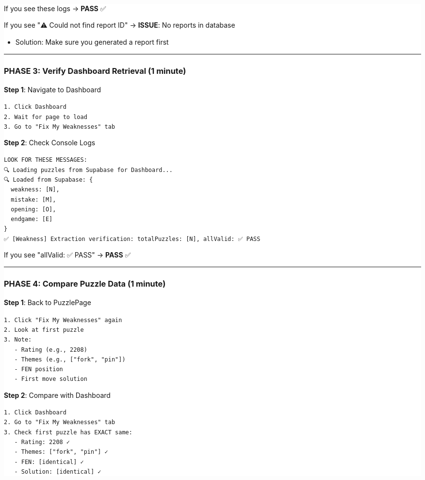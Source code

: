 If you see these logs → **PASS** ✅

If you see "⚠️ Could not find report ID" → **ISSUE**: No reports in database
- Solution: Make sure you generated a report first

---

### PHASE 3: Verify Dashboard Retrieval (1 minute)

**Step 1**: Navigate to Dashboard
```
1. Click Dashboard
2. Wait for page to load
3. Go to "Fix My Weaknesses" tab
```

**Step 2**: Check Console Logs
```
LOOK FOR THESE MESSAGES:
🔍 Loading puzzles from Supabase for Dashboard...
🔍 Loaded from Supabase: { 
  weakness: [N], 
  mistake: [M], 
  opening: [O], 
  endgame: [E] 
}
✅ [Weakness] Extraction verification: totalPuzzles: [N], allValid: ✅ PASS
```

If you see "allValid: ✅ PASS" → **PASS** ✅

---

### PHASE 4: Compare Puzzle Data (1 minute)

**Step 1**: Back to PuzzlePage
```
1. Click "Fix My Weaknesses" again
2. Look at first puzzle
3. Note:
   - Rating (e.g., 2208)
   - Themes (e.g., ["fork", "pin"])
   - FEN position
   - First move solution
```

**Step 2**: Compare with Dashboard
```
1. Click Dashboard
2. Go to "Fix My Weaknesses" tab
3. Check first puzzle has EXACT same:
   - Rating: 2208 ✓
   - Themes: ["fork", "pin"] ✓
   - FEN: [identical] ✓
   - Solution: [identical] ✓
```
